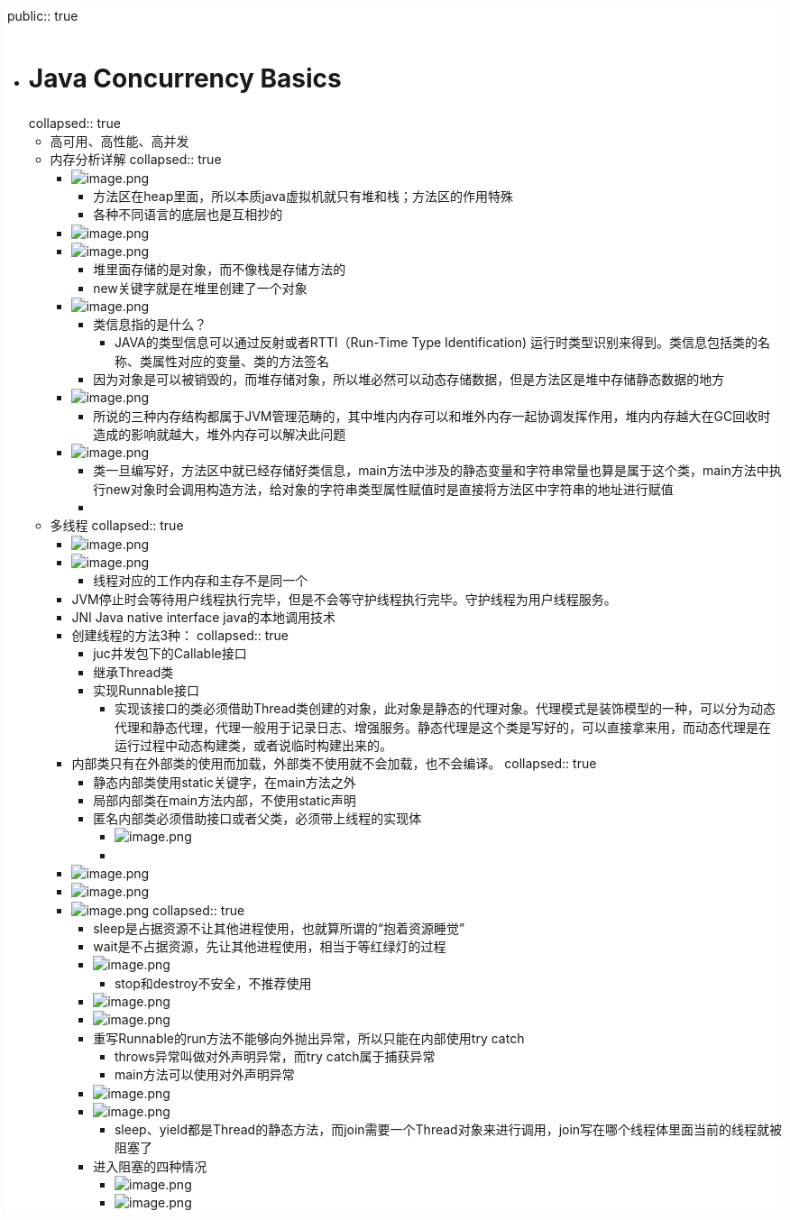public:: true

- # Java Concurrency Basics
  collapsed:: true
	- 高可用、高性能、高并发
	- 内存分析详解
	  collapsed:: true
		- ![image.png](../assets/image_1664697586653_0.png)
			- 方法区在heap里面，所以本质java虚拟机就只有堆和栈；方法区的作用特殊
			- 各种不同语言的底层也是互相抄的
		- ![image.png](../assets/image_1664697744188_0.png)
		- ![image.png](../assets/image_1664697940292_0.png)
			- 堆里面存储的是对象，而不像栈是存储方法的
			- new关键字就是在堆里创建了一个对象
		- ![image.png](../assets/image_1664698176727_0.png)
			- 类信息指的是什么？
				- JAVA的类型信息可以通过反射或者RTTI（Run-Time Type Identification) 运行时类型识别来得到。类信息包括类的名称、类属性对应的变量、类的方法签名
			- 因为对象是可以被销毁的，而堆存储对象，所以堆必然可以动态存储数据，但是方法区是堆中存储静态数据的地方
		- ![image.png](../assets/image_1664701258304_0.png)
			- 所说的三种内存结构都属于JVM管理范畴的，其中堆内内存可以和堆外内存一起协调发挥作用，堆内内存越大在GC回收时造成的影响就越大，堆外内存可以解决此问题
		- ![image.png](../assets/image_1664699328622_0.png)
			- 类一旦编写好，方法区中就已经存储好类信息，main方法中涉及的静态变量和字符串常量也算是属于这个类，main方法中执行new对象时会调用构造方法，给对象的字符串类型属性赋值时是直接将方法区中字符串的地址进行赋值
			-
	- 多线程
	  collapsed:: true
		- ![image.png](../assets/image_1665448965042_0.png)
		- ![image.png](../assets/image_1665449075840_0.png)
			- 线程对应的工作内存和主存不是同一个
		- JVM停止时会等待用户线程执行完毕，但是不会等守护线程执行完毕。守护线程为用户线程服务。
		- JNI Java native interface java的本地调用技术
		- 创建线程的方法3种：
		  collapsed:: true
			- juc并发包下的Callable接口
			- 继承Thread类
			- 实现Runnable接口
				- 实现该接口的类必须借助Thread类创建的对象，此对象是静态的代理对象。代理模式是装饰模型的一种，可以分为动态代理和静态代理，代理一般用于记录日志、增强服务。静态代理是这个类是写好的，可以直接拿来用，而动态代理是在运行过程中动态构建类，或者说临时构建出来的。
		- 内部类只有在外部类的使用而加载，外部类不使用就不会加载，也不会编译。
		  collapsed:: true
			- 静态内部类使用static关键字，在main方法之外
			- 局部内部类在main方法内部，不使用static声明
			- 匿名内部类必须借助接口或者父类，必须带上线程的实现体
				- ![image.png](../assets/image_1665632203418_0.png)
				-
		- ![image.png](../assets/image_1665714507539_0.png)
		- ![image.png](../assets/image_1665715057832_0.png)
		- ![image.png](../assets/image_1665715186400_0.png)
		  collapsed:: true
			- sleep是占据资源不让其他进程使用，也就算所谓的“抱着资源睡觉”
			- wait是不占据资源，先让其他进程使用，相当于等红绿灯的过程
			- ![image.png](../assets/image_1665715394373_0.png)
				- stop和destroy不安全，不推荐使用
			- ![image.png](../assets/image_1665715494160_0.png)
			- ![image.png](../assets/image_1665728495919_0.png)
			- 重写Runnable的run方法不能够向外抛出异常，所以只能在内部使用try catch
				- throws异常叫做对外声明异常，而try catch属于捕获异常
				- main方法可以使用对外声明异常
			- ![image.png](../assets/image_1665731829126_0.png)
			- ![image.png](../assets/image_1665733671459_0.png)
				- sleep、yield都是Thread的静态方法，而join需要一个Thread对象来进行调用，join写在哪个线程体里面当前的线程就被阻塞了
			- 进入阻塞的四种情况
				- ![image.png](../assets/image_1665736485848_0.png)
				- ![image.png](../assets/image_1665736737560_0.png)